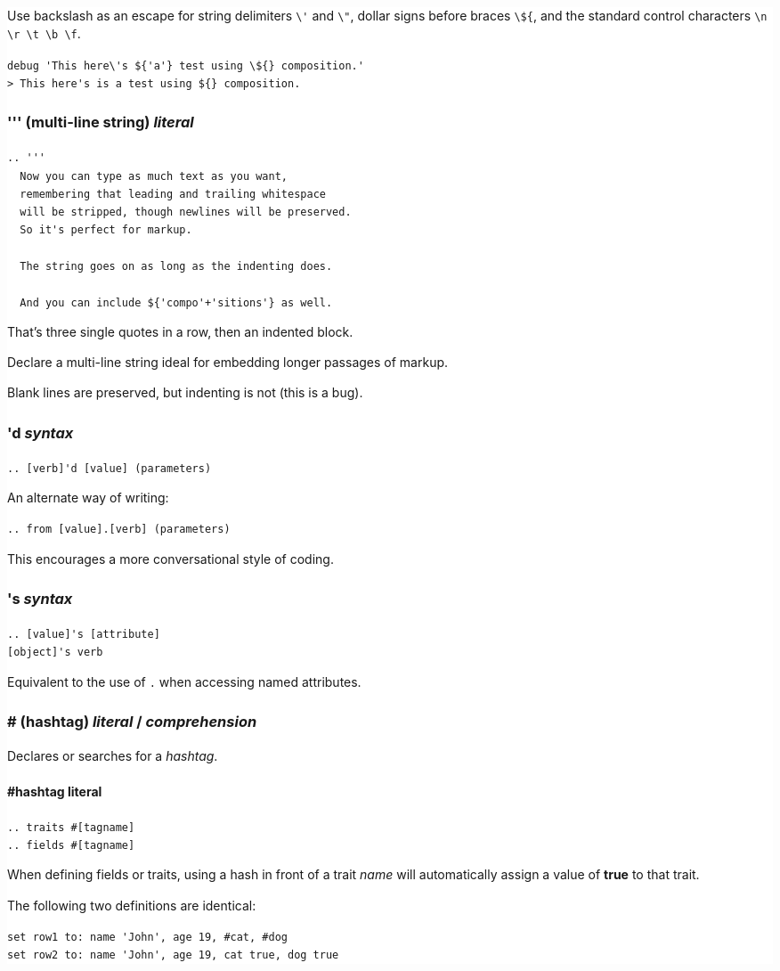 Use backslash as an escape for string delimiters `\'` and `\"`, dollar signs before braces `\${`, and the standard control characters `\n \r \t \b \f`.

	debug 'This here\'s ${'a'} test using \${} composition.'
	> This here's is a test using ${} composition.


### ''' (multi-line string) _literal_

	.. '''
	  Now you can type as much text as you want,
	  remembering that leading and trailing whitespace 
	  will be stripped, though newlines will be preserved.
	  So it's perfect for markup.
	
	  The string goes on as long as the indenting does.
	
	  And you can include ${'compo'+'sitions'} as well.

That’s three single quotes in a row, then an indented block.

Declare a multi-line string ideal for embedding longer passages of markup.

Blank lines are preserved, but indenting is not (this is a bug).


### 'd _syntax_

    .. [verb]'d [value] (parameters)
    
An alternate way of writing:

    .. from [value].[verb] (parameters)
    
This encourages a more conversational style of coding. 


### 's _syntax_

    .. [value]'s [attribute]
    [object]'s verb
    
Equivalent to the use of `.` when accessing named attributes.  


### \# (hashtag) _literal_ / _comprehension_

Declares or searches for a _hashtag_.

#### \#hashtag literal

	.. traits #[tagname]
	.. fields #[tagname]

When defining fields or traits, using a hash in front of a trait _name_ will automatically assign a value of **true** to that trait. 

The following two definitions are identical:

	set row1 to: name 'John', age 19, #cat, #dog
	set row2 to: name 'John', age 19, cat true, dog true
